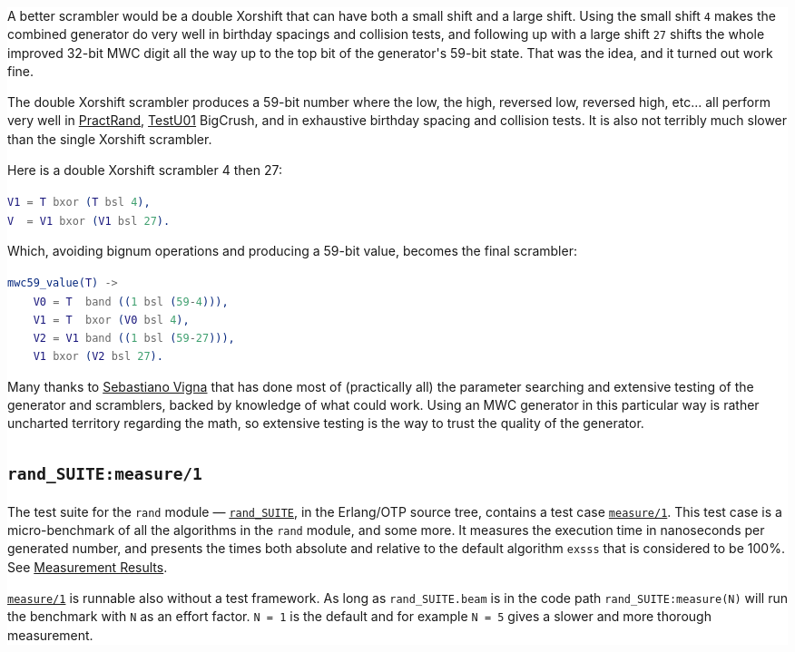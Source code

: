 A better scrambler would be a double Xorshift that can
have both a small shift and a large shift.
Using the small shift `4` makes the combined generator
do very well in birthday spacings and collision tests,
and following up with a large shift `27` shifts the
whole improved 32-bit MWC digit all the way up
to the top bit of the generator's 59-bit state.
That was the idea, and it turned out work fine.

The double Xorshift scrambler produces a 59-bit
number where the low, the high, reversed low,
reversed high, etc... all perform very well in [PractRand],
[TestU01] BigCrush, and in exhaustive birthday spacing
and collision tests.  It is also not terribly much slower
than the single Xorshift scrambler.

Here is a double Xorshift scrambler 4 then 27:

``` erlang
V1 = T bxor (T bsl 4),
V  = V1 bxor (V1 bsl 27).
```

Which, avoiding bignum operations and producing a 59-bit value,
becomes the final scrambler:

``` erlang
mwc59_value(T) ->
    V0 = T  band ((1 bsl (59-4))),
    V1 = T  bxor (V0 bsl 4),
    V2 = V1 band ((1 bsl (59-27))),
    V1 bxor (V2 bsl 27).
```

Many thanks to [Sebastiano Vigna] that has done most of
(practically all) the parameter searching and extensive testing
of the generator and scramblers, backed by knowledge of what could work.
Using an MWC generator in this particular way is rather uncharted
territory regarding the math, so extensive testing is
the way to trust the quality of the generator.



`rand_SUITE:measure/1`
----------------------

The test suite for the `rand` module &mdash; [`rand_SUITE`],
in the Erlang/OTP source tree, contains a test case [`measure/1`].
This test case is a micro-benchmark of all the algorithms
in the `rand` module, and some more.  It measures the execution
time in nanoseconds per generated number, and presents the
times both absolute and relative to the default algorithm
`exsss` that is considered to be 100%.  See [Measurement Results].

[`measure/1`] is runnable also without a test framework.
As long as `rand_SUITE.beam` is in the code path
`rand_SUITE:measure(N)` will run the benchmark with `N`
as an effort factor.  `N = 1` is the default and
for example `N = 5` gives a slower
and more thorough measurement.


[Use `rand` anyway]:        #use-rand-anyway
[BIF implementation]:       #write-a-bif
[Write a BIF]:              #write-a-bif
[Write a NIF]:              #write-a-nif
[new fast]:                 #write-a-simple-prng
[Use the system time]:      #use-the-system-time
[Hash a "unique" value]:    #hash-a-unique-value
[Write a simple PRNG]:      #write-a-simple-prng
[Quality]:                  #quality
[Spectral score]:           #spectral-score
[PRNG tests]:               #prng-tests
[Storing the state]:        #storing-the-state
[JIT optimizations]:        #jit-optimizations
[Implementing a PRNG]:      #implementing-a-prng
[`rand_SUITE:measure/1`]:   #rand_suitemeasure1
[Measurement results]:      #measurement-results
[Looking for a faster RNG]: https://erlangforums.com/t/looking-for-a-faster-rng/
[potatosalad]:              https://github.com/potatosalad/
[experimental BIF]:         https://erlangforums.com/t/looking-for-a-faster-rng/1163/17
[a NIF]:                    https://erlangforums.com/t/looking-for-a-faster-rng/1163/23
[latrules]:                 https://www.iro.umontreal.ca/~lecuyer/myftp/papers/latrules.ps
[TestU01]:                  http://simul.iro.umontreal.ca/testu01/
[PractRand]:                http://pracrand.sourceforge.net/
[type-based optimizations]: https://www.erlang.org/blog/type-based-optimizations-in-the-jit/
[Sebastiano Vigna]:         https://vigna.di.unimi.it/
[CPRNG]:                    https://github.com/vigna/CPRNG/
[`rand_SUITE`]:             https://github.com/erlang/otp/blob/master/lib/stdlib/test/rand_SUITE.erl
[`measure/1`]:              https://github.com/erlang/otp/blob/08f343bed4f75bf345b04b4c1fac7e1026a50ab3/lib/stdlib/test/rand_SUITE.erl#L1064